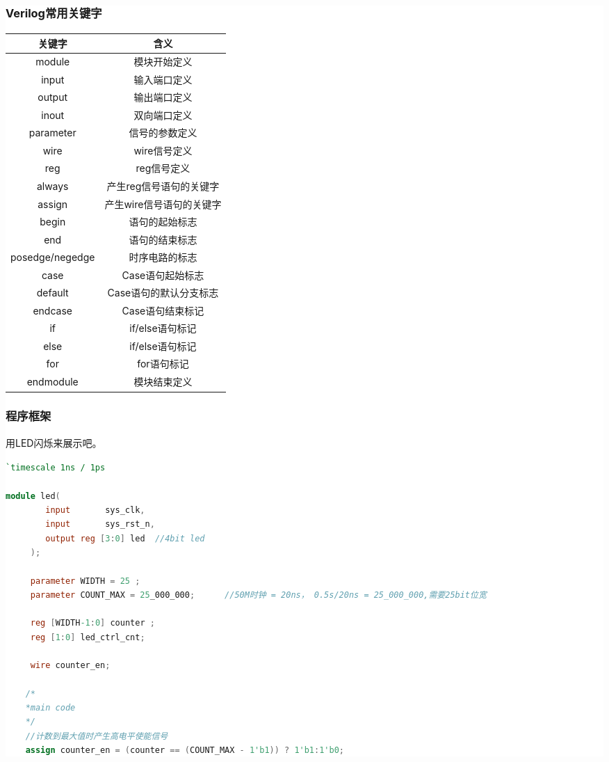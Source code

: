 ### Verilog常用关键字

|     关键字      |           含义           |
| :-------------: | :----------------------: |
|     module      |       模块开始定义       |
|      input      |       输入端口定义       |
|     output      |       输出端口定义       |
|      inout      |       双向端口定义       |
|    parameter    |      信号的参数定义      |
|      wire       |       wire信号定义       |
|       reg       |       reg信号定义        |
|     always      | 产生reg信号语句的关键字  |
|     assign      | 产生wire信号语句的关键字 |
|      begin      |      语句的起始标志      |
|       end       |      语句的结束标志      |
| posedge/negedge |      时序电路的标志      |
|      case       |     Case语句起始标志     |
|     default     |  Case语句的默认分支标志  |
|     endcase     |     Case语句结束标记     |
|       if        |     if/else语句标记      |
|      else       |     if/else语句标记      |
|       for       |       for语句标记        |
|    endmodule    |       模块结束定义       |

### 程序框架

用LED闪烁来展示吧。

```verilog
`timescale 1ns / 1ps

module led(
        input       sys_clk,
        input       sys_rst_n,
        output reg [3:0] led  //4bit led
     );

     parameter WIDTH = 25 ;
     parameter COUNT_MAX = 25_000_000;      //50M时钟 = 20ns， 0.5s/20ns = 25_000_000,需要25bit位宽

     reg [WIDTH-1:0] counter ;
     reg [1:0] led_ctrl_cnt;

     wire counter_en;

    /*
    *main code
    */
    //计数到最大值时产生高电平使能信号
    assign counter_en = (counter == (COUNT_MAX - 1'b1)) ? 1'b1:1'b0;

```